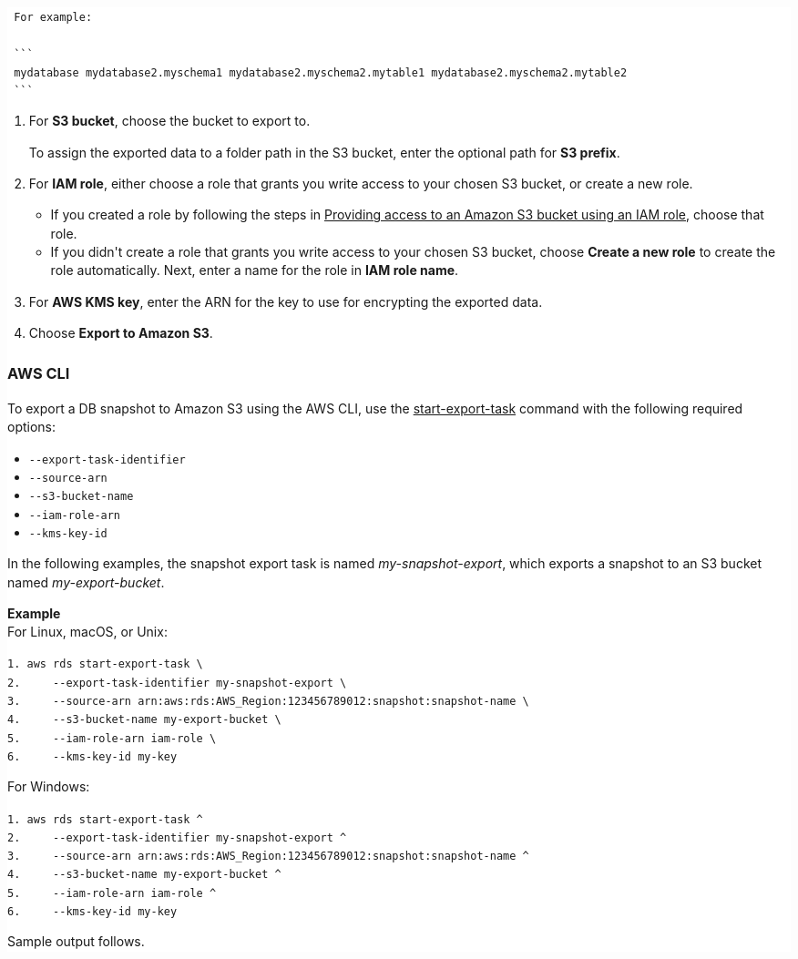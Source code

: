      For example:

     ```
     mydatabase mydatabase2.myschema1 mydatabase2.myschema2.mytable1 mydatabase2.myschema2.mytable2
     ```

1. For **S3 bucket**, choose the bucket to export to\.

   To assign the exported data to a folder path in the S3 bucket, enter the optional path for **S3 prefix**\.

1. For **IAM role**, either choose a role that grants you write access to your chosen S3 bucket, or create a new role\. 
   + If you created a role by following the steps in [Providing access to an Amazon S3 bucket using an IAM role](#USER_ExportSnapshot.SetupIAMRole), choose that role\.
   + If you didn't create a role that grants you write access to your chosen S3 bucket, choose **Create a new role** to create the role automatically\. Next, enter a name for the role in **IAM role name**\.

1. For **AWS KMS key**, enter the ARN for the key to use for encrypting the exported data\.

1. Choose **Export to Amazon S3**\.

### AWS CLI<a name="USER_ExportSnapshot.ExportCLI"></a>

To export a DB snapshot to Amazon S3 using the AWS CLI, use the [start\-export\-task](https://docs.aws.amazon.com/cli/latest/reference/rds/start-export-task.html) command with the following required options:
+ `--export-task-identifier` 
+ `--source-arn` 
+ `--s3-bucket-name` 
+ `--iam-role-arn` 
+ `--kms-key-id` 

In the following examples, the snapshot export task is named *my\-snapshot\-export*, which exports a snapshot to an S3 bucket named *my\-export\-bucket*\.

**Example**  
For Linux, macOS, or Unix:  

```
1. aws rds start-export-task \
2.     --export-task-identifier my-snapshot-export \
3.     --source-arn arn:aws:rds:AWS_Region:123456789012:snapshot:snapshot-name \
4.     --s3-bucket-name my-export-bucket \
5.     --iam-role-arn iam-role \
6.     --kms-key-id my-key
```
For Windows:  

```
1. aws rds start-export-task ^
2.     --export-task-identifier my-snapshot-export ^
3.     --source-arn arn:aws:rds:AWS_Region:123456789012:snapshot:snapshot-name ^
4.     --s3-bucket-name my-export-bucket ^
5.     --iam-role-arn iam-role ^
6.     --kms-key-id my-key
```
Sample output follows\.  
